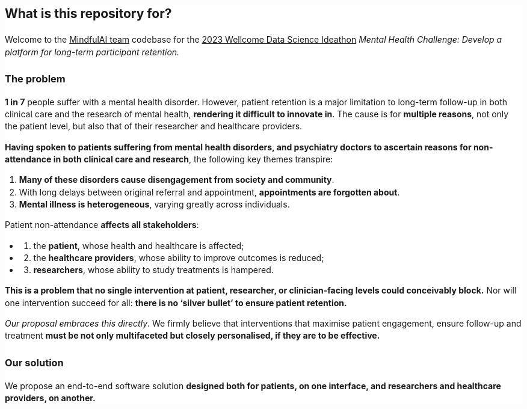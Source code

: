 
## What is this repository for?
Welcome to the [MindfulAI team](#mindfulai-team) codebase for the [2023 Wellcome Data Science Ideathon](https://wellcome.org/grant-funding/schemes/ideathon) *Mental Health Challenge: Develop a platform for long-term participant retention.*

### The problem
**1 in 7** people suffer with a mental health disorder. However, patient retention is a major limitation to long-term follow-up in both clinical care and the research of mental health, **rendering it difficult to innovate in**. The cause is for **multiple reasons**, not only the patient level, but also that of their researcher and healthcare providers. 

**Having spoken to patients suffering from mental health disorders, and psychiatry doctors to ascertain reasons for non-attendance in both clinical care and research**, the following key themes transpire:
1) **Many of these disorders cause disengagement from society and community**. 
2) With long delays between original referral and appointment, **appointments are forgotten about**. 
3) **Mental illness is heterogeneous**, varying greatly across individuals.

Patient non-attendance **affects all stakeholders**: 
- 1) the **patient**, whose health and healthcare is affected;
- 2) the **healthcare providers**, whose ability to improve outcomes is reduced;
- 3) **researchers**, whose ability to study treatments is hampered.

**This is a problem that no single intervention at patient, researcher, or clinician-facing levels could conceivably block.** Nor will one intervention succeed for all: **there is no ‘silver bullet’ to ensure patient retention.**

*Our proposal embraces this directly*. We firmly believe that interventions that maximise patient engagement, ensure follow-up and treatment **must be not only multifaceted but closely personalised, if they are to be effective.**


### Our solution
We propose an end-to-end software solution **designed both for patients, on one interface, and researchers and healthcare providers, on another.**
